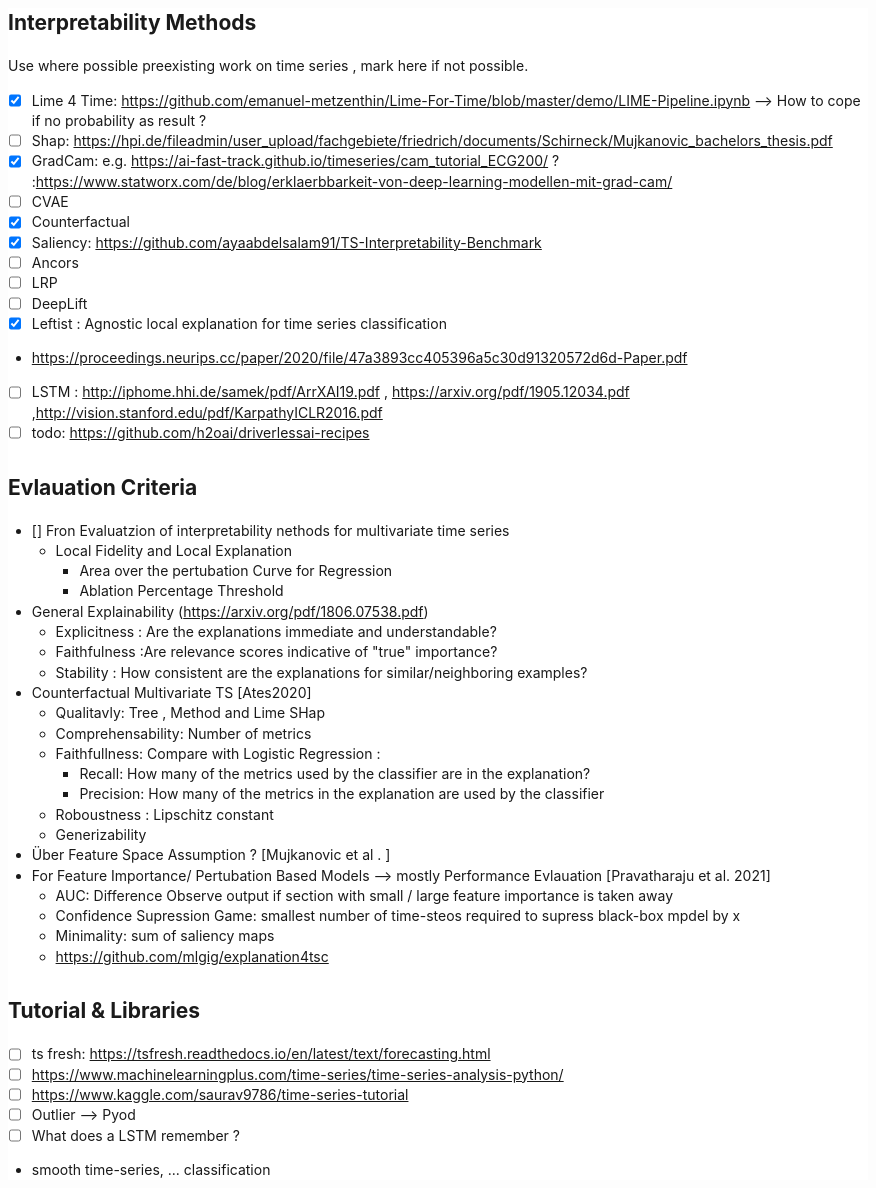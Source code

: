 ## Interpretability Methods
Use where possible preexisting work on time series , mark here if not possible. 
- [X] Lime 4 Time: https://github.com/emanuel-metzenthin/Lime-For-Time/blob/master/demo/LIME-Pipeline.ipynb --> How to cope if no probability as result ? 
- [ ] Shap: https://hpi.de/fileadmin/user_upload/fachgebiete/friedrich/documents/Schirneck/Mujkanovic_bachelors_thesis.pdf
- [X] GradCam: e.g. https://ai-fast-track.github.io/timeseries/cam_tutorial_ECG200/ ? :https://www.statworx.com/de/blog/erklaerbbarkeit-von-deep-learning-modellen-mit-grad-cam/
- [ ] CVAE
- [X] Counterfactual
- [X] Saliency: https://github.com/ayaabdelsalam91/TS-Interpretability-Benchmark
- [ ] Ancors
- [ ] LRP
- [ ] DeepLift 
- [X] Leftist : Agnostic local explanation for time series classification
- https://proceedings.neurips.cc/paper/2020/file/47a3893cc405396a5c30d91320572d6d-Paper.pdf
- [ ] LSTM : http://iphome.hhi.de/samek/pdf/ArrXAI19.pdf , https://arxiv.org/pdf/1905.12034.pdf ,http://vision.stanford.edu/pdf/KarpathyICLR2016.pdf 
- [ ] todo: https://github.com/h2oai/driverlessai-recipes 
## Evlauation Criteria
- [] Fron Evaluatzion of interpretability nethods for multivariate time series
  - Local Fidelity and Local Explanation 
    - Area over the pertubation Curve for Regression 
    - Ablation Percentage Threshold 
- General Explainability (https://arxiv.org/pdf/1806.07538.pdf) 
  - Explicitness : Are the explanations immediate and understandable?
  - Faithfulness :Are relevance scores indicative of "true" importance?
  - Stability :  How consistent are the explanations for similar/neighboring examples?
- Counterfactual Multivariate TS [Ates2020]
  - Qualitavly: Tree , Method and Lime SHap 
  - Comprehensability: Number of metrics
  - Faithfullness: Compare with Logistic Regression : 
    - Recall: How many of the metrics used by the classifier are in the explanation? 
    - Precision: How many of the metrics in the explanation are used by the classifier
  - Roboustness : Lipschitz constant
  - Generizability 
- Über Feature Space Assumption ?  [Mujkanovic et al . ]
- For Feature Importance/ Pertubation Based Models --> mostly Performance Evlauation  [Pravatharaju et al. 2021]
  - AUC: Difference Observe output if section with small / large feature importance is taken away
  - Confidence Supression Game: smallest number of time-steos required to supress black-box mpdel by x
  - Minimality: sum of saliency maps 
  - https://github.com/mlgig/explanation4tsc
  
## Tutorial & Libraries
- [ ] ts fresh: https://tsfresh.readthedocs.io/en/latest/text/forecasting.html
- [ ] https://www.machinelearningplus.com/time-series/time-series-analysis-python/
- [ ] https://www.kaggle.com/saurav9786/time-series-tutorial
- [ ] Outlier --> Pyod
- [ ] What does a LSTM remember ?
- smooth time-series, ... classification
